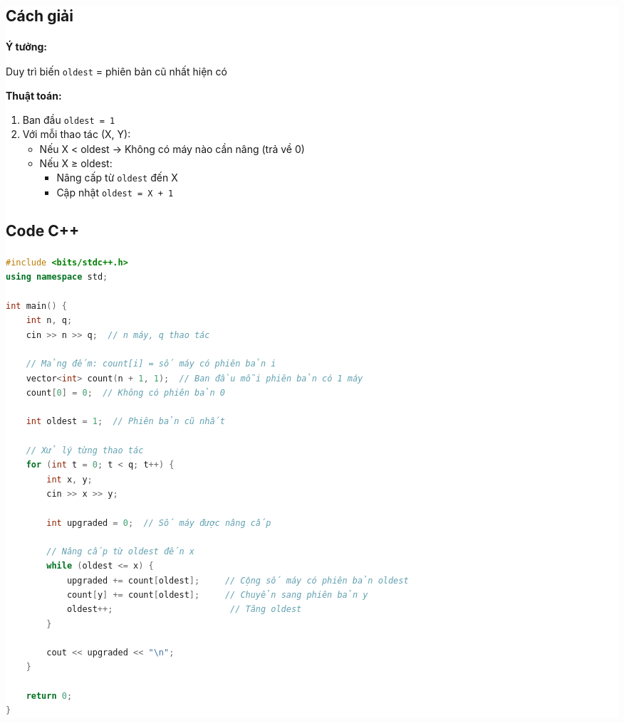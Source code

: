 ## Cách giải

**Ý tưởng:**

Duy trì biến `oldest` = phiên bản cũ nhất hiện có

**Thuật toán:**

1. Ban đầu `oldest = 1`
2. Với mỗi thao tác (X, Y):
   - Nếu X < oldest → Không có máy nào cần nâng (trả về 0)
   - Nếu X ≥ oldest:
     - Nâng cấp từ `oldest` đến X
     - Cập nhật `oldest = X + 1`

## Code C++

```cpp
#include <bits/stdc++.h>
using namespace std;

int main() {
    int n, q;
    cin >> n >> q;  // n máy, q thao tác
    
    // Mảng đếm: count[i] = số máy có phiên bản i
    vector<int> count(n + 1, 1);  // Ban đầu mỗi phiên bản có 1 máy
    count[0] = 0;  // Không có phiên bản 0
    
    int oldest = 1;  // Phiên bản cũ nhất
    
    // Xử lý từng thao tác
    for (int t = 0; t < q; t++) {
        int x, y;
        cin >> x >> y;
        
        int upgraded = 0;  // Số máy được nâng cấp
        
        // Nâng cấp từ oldest đến x
        while (oldest <= x) {
            upgraded += count[oldest];     // Cộng số máy có phiên bản oldest
            count[y] += count[oldest];     // Chuyển sang phiên bản y
            oldest++;                       // Tăng oldest
        }
        
        cout << upgraded << "\n";
    }
    
    return 0;
}
```
